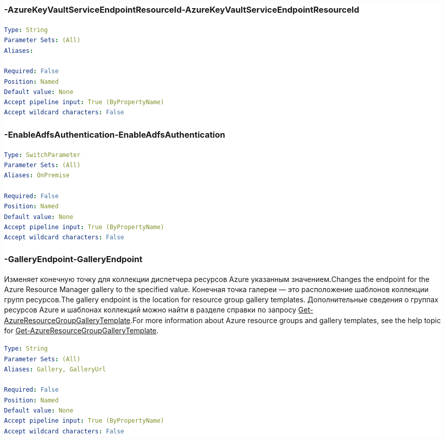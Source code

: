 ### <span data-ttu-id="7bc87-125">-AzureKeyVaultServiceEndpointResourceId</span><span class="sxs-lookup"><span data-stu-id="7bc87-125">-AzureKeyVaultServiceEndpointResourceId</span></span>
```yaml
Type: String
Parameter Sets: (All)
Aliases: 

Required: False
Position: Named
Default value: None
Accept pipeline input: True (ByPropertyName)
Accept wildcard characters: False
```

### <span data-ttu-id="7bc87-126">-EnableAdfsAuthentication</span><span class="sxs-lookup"><span data-stu-id="7bc87-126">-EnableAdfsAuthentication</span></span>
```yaml
Type: SwitchParameter
Parameter Sets: (All)
Aliases: OnPremise

Required: False
Position: Named
Default value: None
Accept pipeline input: True (ByPropertyName)
Accept wildcard characters: False
```

### <span data-ttu-id="7bc87-127">-GalleryEndpoint</span><span class="sxs-lookup"><span data-stu-id="7bc87-127">-GalleryEndpoint</span></span>
<span data-ttu-id="7bc87-128">Изменяет конечную точку для коллекции диспетчера ресурсов Azure указанным значением.</span><span class="sxs-lookup"><span data-stu-id="7bc87-128">Changes the endpoint for the Azure Resource Manager gallery to the specified value.</span></span>
<span data-ttu-id="7bc87-129">Конечная точка галереи — это расположение шаблонов коллекции групп ресурсов.</span><span class="sxs-lookup"><span data-stu-id="7bc87-129">The gallery endpoint is the location for resource group gallery templates.</span></span>
<span data-ttu-id="7bc87-130">Дополнительные сведения о группах ресурсов Azure и шаблонах коллекций можно найти в разделе справки по запросу [Get-AzureResourceGroupGalleryTemplate](https://go.microsoft.com/fwlink/?LinkID=393052).</span><span class="sxs-lookup"><span data-stu-id="7bc87-130">For more information about Azure resource groups and gallery templates, see the help topic for [Get-AzureResourceGroupGalleryTemplate](https://go.microsoft.com/fwlink/?LinkID=393052).</span></span>

```yaml
Type: String
Parameter Sets: (All)
Aliases: Gallery, GalleryUrl

Required: False
Position: Named
Default value: None
Accept pipeline input: True (ByPropertyName)
Accept wildcard characters: False
```

